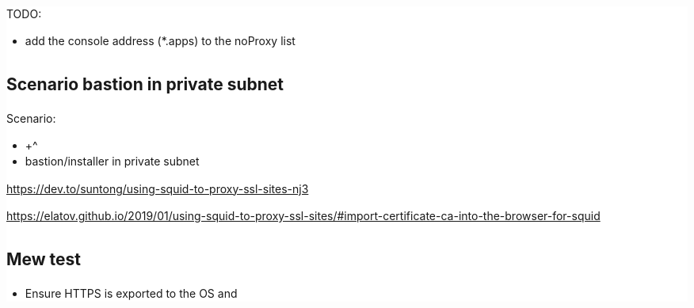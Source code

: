 TODO:
- add the console address (*.apps) to the noProxy list


## Scenario bastion in private subnet

Scenario:

- +^
- bastion/installer in private subnet



https://dev.to/suntong/using-squid-to-proxy-ssl-sites-nj3

https://elatov.github.io/2019/01/using-squid-to-proxy-ssl-sites/#import-certificate-ca-into-the-browser-for-squid



## Mew test


- Ensure HTTPS is exported to the OS and 